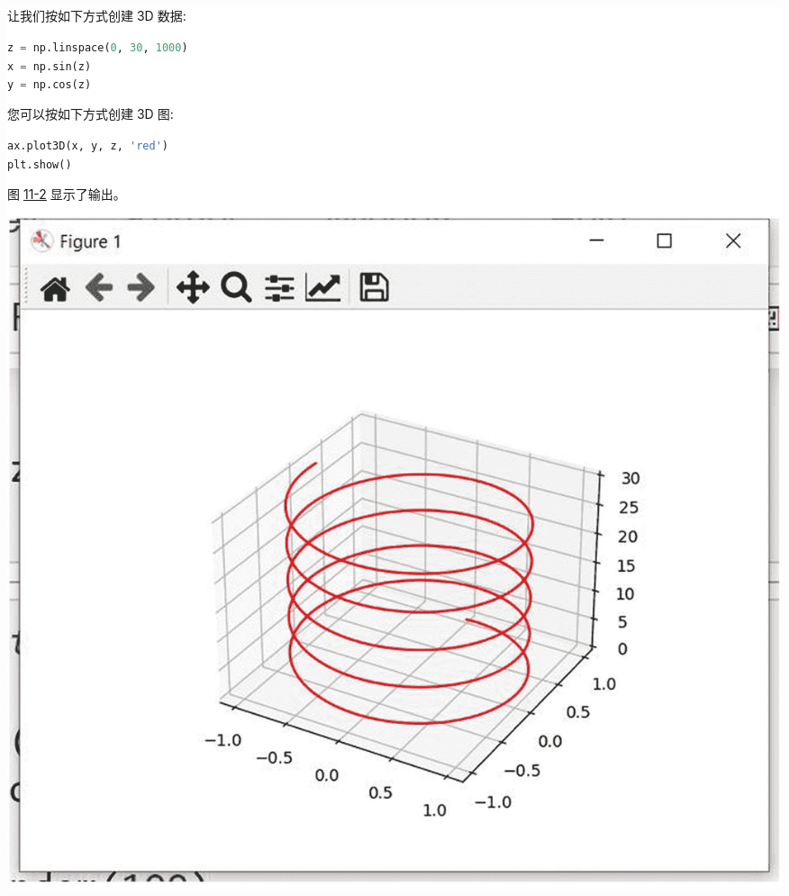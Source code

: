 让我们按如下方式创建 3D 数据:

```py
z = np.linspace(0, 30, 1000)
x = np.sin(z)
y = np.cos(z)

```

您可以按如下方式创建 3D 图:

```py
ax.plot3D(x, y, z, 'red')
plt.show()

```

图 [11-2](#Fig2) 显示了输出。

![img/515442_1_En_11_Fig2_HTML.jpg](img/515442_1_En_11_Fig2_HTML.jpg)

